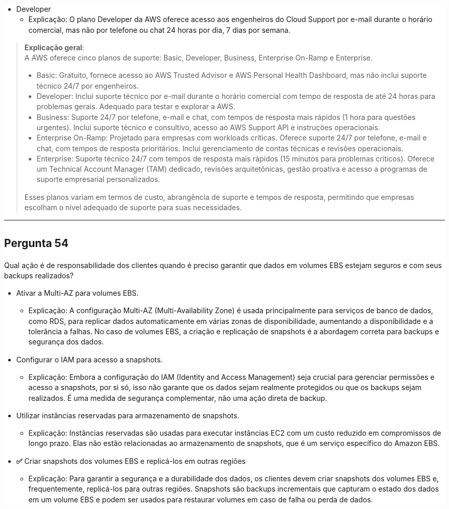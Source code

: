 - Developer
    - Explicação: O plano Developer da AWS oferece acesso aos engenheiros do Cloud Support por e-mail durante o horário comercial, mas não por telefone ou chat 24 horas por dia, 7 dias por semana.

> **Explicação geral**:  
> A AWS oferece cinco planos de suporte: Basic, Developer, Business, Enterprise On-Ramp e Enterprise.
> 
> - Basic: Gratuito, fornece acesso ao AWS Trusted Advisor e AWS Personal Health Dashboard, mas não inclui suporte técnico 24/7 por engenheiros.
> - Developer: Inclui suporte técnico por e-mail durante o horário comercial com tempo de resposta de até 24 horas para problemas gerais. Adequado para testar e explorar a AWS.
> - Business: Suporte 24/7 por telefone, e-mail e chat, com tempos de resposta mais rápidos (1 hora para questões urgentes). Inclui suporte técnico e consultivo, acesso ao AWS Support API e instruções operacionais.
> - Enterprise On-Ramp: Projetado para empresas com workloads críticas. Oferece suporte 24/7 por telefone, e-mail e chat, com tempos de resposta prioritários. Inclui gerenciamento de contas técnicas e revisões operacionais.
> - Enterprise: Suporte técnico 24/7 com tempos de resposta mais rápidos (15 minutos para problemas críticos). Oferece um Technical Account Manager (TAM) dedicado, revisões arquitetônicas, gestão proativa e acesso a programas de suporte empresarial personalizados.
> 
> Esses planos variam em termos de custo, abrangência de suporte e tempos de resposta, permitindo que empresas escolham o nível adequado de suporte para suas necessidades.

---

## Pergunta 54

Qual ação é de responsabilidade dos clientes quando é preciso garantir que dados em volumes EBS estejam seguros e com seus backups realizados?

- Ativar a Multi-AZ para volumes EBS.
    - Explicação: A configuração Multi-AZ (Multi-Availability Zone) é usada principalmente para serviços de banco de dados, como RDS, para replicar dados automaticamente em várias zonas de disponibilidade, aumentando a disponibilidade e a tolerância a falhas. No caso de volumes EBS, a criação e replicação de snapshots é a abordagem correta para backups e segurança dos dados.

- Configurar o IAM para acesso a snapshots.
    - Explicação: Embora a configuração do IAM (Identity and Access Management) seja crucial para gerenciar permissões e acesso a snapshots, por si só, isso não garante que os dados sejam realmente protegidos ou que os backups sejam realizados. É uma medida de segurança complementar, não uma ação direta de backup.

- Utilizar instâncias reservadas para armazenamento de snapshots.
    - Explicação: Instâncias reservadas são usadas para executar instâncias EC2 com um custo reduzido em compromissos de longo prazo. Elas não estão relacionadas ao armazenamento de snapshots, que é um serviço específico do Amazon EBS.

- **✅** Criar snapshots dos volumes EBS e replicá-los em outras regiões
    - Explicação: Para garantir a segurança e a durabilidade dos dados, os clientes devem criar snapshots dos volumes EBS e, frequentemente, replicá-los para outras regiões. Snapshots são backups incrementais que capturam o estado dos dados em um volume EBS e podem ser usados para restaurar volumes em caso de falha ou perda de dados.

